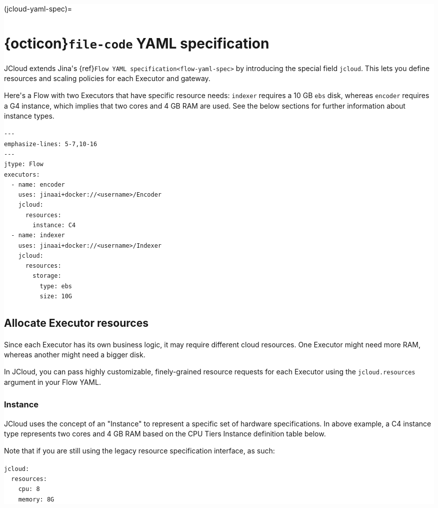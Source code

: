 (jcloud-yaml-spec)=
# {octicon}`file-code` YAML specification

JCloud extends Jina's {ref}`Flow YAML specification<flow-yaml-spec>` by introducing the special field `jcloud`. This lets you define resources and scaling policies for each Executor and gateway.

Here's a Flow with two Executors that have specific resource needs: `indexer` requires a 10 GB `ebs` disk, whereas `encoder` requires a G4 instance, which implies that two cores and 4 GB RAM are used. See the below sections for further information about instance types.

```{code-block} yaml
---
emphasize-lines: 5-7,10-16
---
jtype: Flow
executors:
  - name: encoder
    uses: jinaai+docker://<username>/Encoder
    jcloud:
      resources:
        instance: C4
  - name: indexer
    uses: jinaai+docker://<username>/Indexer
    jcloud:
      resources:
        storage: 
          type: ebs
          size: 10G
```

## Allocate Executor resources

Since each Executor has its own business logic, it may require different cloud resources. One Executor might need more RAM, whereas another might need a bigger disk. 

In JCloud, you can pass highly customizable, finely-grained resource requests for each Executor using the `jcloud.resources` argument in your Flow YAML.

### Instance

JCloud uses the concept of an "Instance" to represent a specific set of hardware specifications.
In above example, a C4 instance type represents two cores and 4 GB RAM based on the CPU Tiers Instance definition table below.

Note that if you are still using the legacy resource specification interface, as such:

```{code-block} yaml
jcloud:
  resources:
    cpu: 8
    memory: 8G
```
